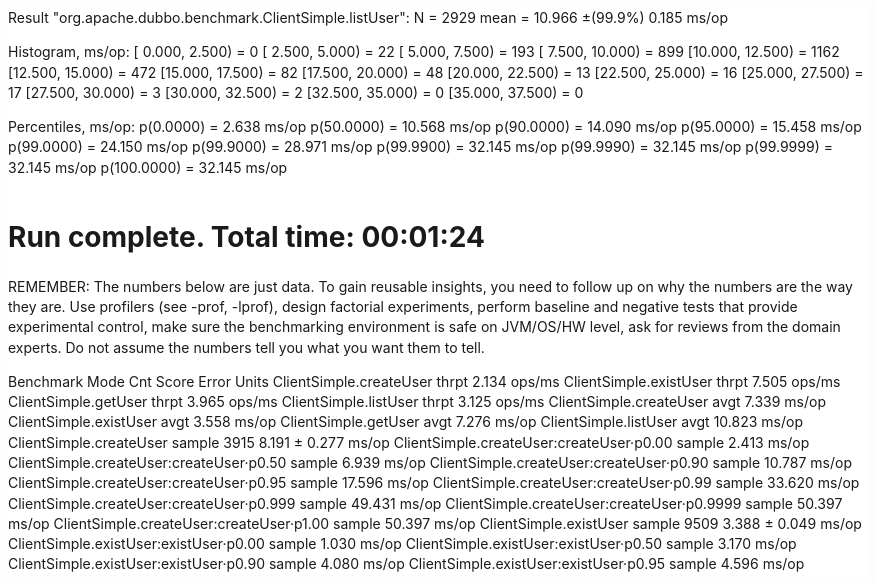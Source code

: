 Result "org.apache.dubbo.benchmark.ClientSimple.listUser":
  N = 2929
  mean =     10.966 ±(99.9%) 0.185 ms/op

  Histogram, ms/op:
    [ 0.000,  2.500) = 0 
    [ 2.500,  5.000) = 22 
    [ 5.000,  7.500) = 193 
    [ 7.500, 10.000) = 899 
    [10.000, 12.500) = 1162 
    [12.500, 15.000) = 472 
    [15.000, 17.500) = 82 
    [17.500, 20.000) = 48 
    [20.000, 22.500) = 13 
    [22.500, 25.000) = 16 
    [25.000, 27.500) = 17 
    [27.500, 30.000) = 3 
    [30.000, 32.500) = 2 
    [32.500, 35.000) = 0 
    [35.000, 37.500) = 0 

  Percentiles, ms/op:
      p(0.0000) =      2.638 ms/op
     p(50.0000) =     10.568 ms/op
     p(90.0000) =     14.090 ms/op
     p(95.0000) =     15.458 ms/op
     p(99.0000) =     24.150 ms/op
     p(99.9000) =     28.971 ms/op
     p(99.9900) =     32.145 ms/op
     p(99.9990) =     32.145 ms/op
     p(99.9999) =     32.145 ms/op
    p(100.0000) =     32.145 ms/op


# Run complete. Total time: 00:01:24

REMEMBER: The numbers below are just data. To gain reusable insights, you need to follow up on
why the numbers are the way they are. Use profilers (see -prof, -lprof), design factorial
experiments, perform baseline and negative tests that provide experimental control, make sure
the benchmarking environment is safe on JVM/OS/HW level, ask for reviews from the domain experts.
Do not assume the numbers tell you what you want them to tell.

Benchmark                                     Mode   Cnt   Score   Error   Units
ClientSimple.createUser                      thrpt         2.134          ops/ms
ClientSimple.existUser                       thrpt         7.505          ops/ms
ClientSimple.getUser                         thrpt         3.965          ops/ms
ClientSimple.listUser                        thrpt         3.125          ops/ms
ClientSimple.createUser                       avgt         7.339           ms/op
ClientSimple.existUser                        avgt         3.558           ms/op
ClientSimple.getUser                          avgt         7.276           ms/op
ClientSimple.listUser                         avgt        10.823           ms/op
ClientSimple.createUser                     sample  3915   8.191 ± 0.277   ms/op
ClientSimple.createUser:createUser·p0.00    sample         2.413           ms/op
ClientSimple.createUser:createUser·p0.50    sample         6.939           ms/op
ClientSimple.createUser:createUser·p0.90    sample        10.787           ms/op
ClientSimple.createUser:createUser·p0.95    sample        17.596           ms/op
ClientSimple.createUser:createUser·p0.99    sample        33.620           ms/op
ClientSimple.createUser:createUser·p0.999   sample        49.431           ms/op
ClientSimple.createUser:createUser·p0.9999  sample        50.397           ms/op
ClientSimple.createUser:createUser·p1.00    sample        50.397           ms/op
ClientSimple.existUser                      sample  9509   3.388 ± 0.049   ms/op
ClientSimple.existUser:existUser·p0.00      sample         1.030           ms/op
ClientSimple.existUser:existUser·p0.50      sample         3.170           ms/op
ClientSimple.existUser:existUser·p0.90      sample         4.080           ms/op
ClientSimple.existUser:existUser·p0.95      sample         4.596           ms/op